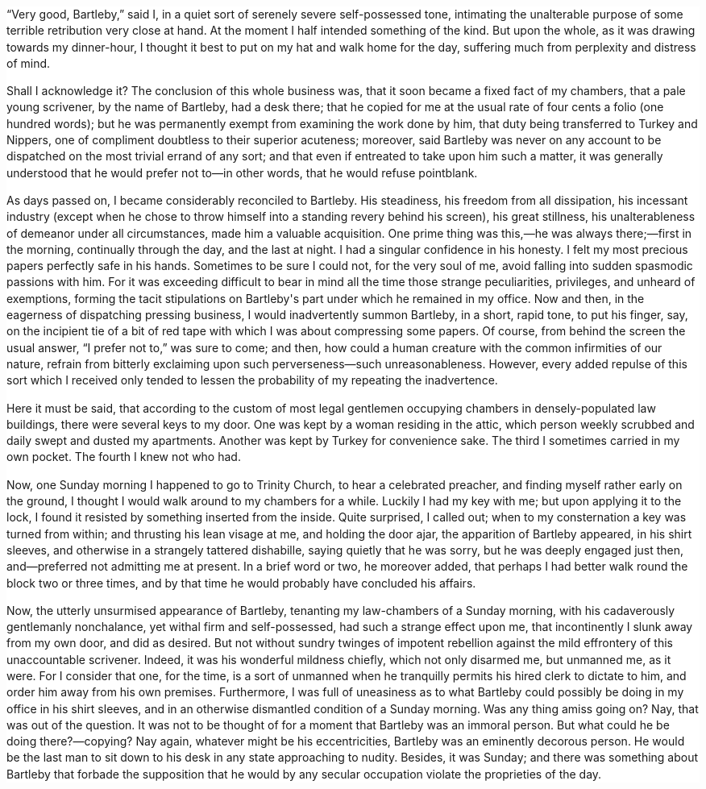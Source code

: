 “Very good, Bartleby,” said I, in a quiet sort of serenely severe self-possessed tone, intimating the unalterable purpose of some terrible retribution very close at hand. At the moment I half intended something of the kind. But upon the whole, as it was drawing towards my dinner-hour, I thought it best to put on my hat and walk home for the day, suffering much from perplexity and distress of mind.

Shall I acknowledge it? The conclusion of this whole business was, that it soon became a fixed fact of my chambers, that a pale young scrivener, by the name of Bartleby, had a desk there; that he copied for me at the usual rate of four cents a folio (one hundred words); but he was permanently exempt from examining the work done by him, that duty being transferred to Turkey and Nippers, one of compliment doubtless to their superior acuteness; moreover, said Bartleby was never on any account to be dispatched on the most trivial errand of any sort; and that even if entreated to take upon him such a matter, it was generally understood that he would prefer not to—in other words, that he would refuse pointblank.

As days passed on, I became considerably reconciled to Bartleby. His steadiness, his freedom from all dissipation, his incessant industry (except when he chose to throw himself into a standing revery behind his screen), his great stillness, his unalterableness of demeanor under all circumstances, made him a valuable acquisition. One prime thing was this,—he was always there;—first in the morning, continually through the day, and the last at night. I had a singular confidence in his honesty. I felt my most precious papers perfectly safe in his hands. Sometimes to be sure I could not, for the very soul of me, avoid falling into sudden spasmodic passions with him. For it was exceeding difficult to bear in mind all the time those strange peculiarities, privileges, and unheard of exemptions, forming the tacit stipulations on Bartleby's part under which he remained in my office. Now and then, in the eagerness of dispatching pressing business, I would inadvertently summon Bartleby, in a short, rapid tone, to put his finger, say, on the incipient tie of a bit of red tape with which I was about compressing some papers. Of course, from behind the screen the usual answer, “I prefer not to,” was sure to come; and then, how could a human creature with the common infirmities of our nature, refrain from bitterly exclaiming upon such perverseness—such unreasonableness. However, every added repulse of this sort which I received only tended to lessen the probability of my repeating the inadvertence.

Here it must be said, that according to the custom of most legal gentlemen occupying chambers in densely-populated law buildings, there were several keys to my door. One was kept by a woman residing in the attic, which person weekly scrubbed and daily swept and dusted my apartments. Another was kept by Turkey for convenience sake. The third I sometimes carried in my own pocket. The fourth I knew not who had.

Now, one Sunday morning I happened to go to Trinity Church, to hear a celebrated preacher, and finding myself rather early on the ground, I thought I would walk around to my chambers for a while. Luckily I had my key with me; but upon applying it to the lock, I found it resisted by something inserted from the inside. Quite surprised, I called out; when to my consternation a key was turned from within; and thrusting his lean visage at me, and holding the door ajar, the apparition of Bartleby appeared, in his shirt sleeves, and otherwise in a strangely tattered dishabille, saying quietly that he was sorry, but he was deeply engaged just then, and—preferred not admitting me at present. In a brief word or two, he moreover added, that perhaps I had better walk round the block two or three times, and by that time he would probably have concluded his affairs.

Now, the utterly unsurmised appearance of Bartleby, tenanting my law-chambers of a Sunday morning, with his cadaverously gentlemanly nonchalance, yet withal firm and self-possessed, had such a strange effect upon me, that incontinently I slunk away from my own door, and did as desired. But not without sundry twinges of impotent rebellion against the mild effrontery of this unaccountable scrivener. Indeed, it was his wonderful mildness chiefly, which not only disarmed me, but unmanned me, as it were. For I consider that one, for the time, is a sort of unmanned when he tranquilly permits his hired clerk to dictate to him, and order him away from his own premises. Furthermore, I was full of uneasiness as to what Bartleby could possibly be doing in my office in his shirt sleeves, and in an otherwise dismantled condition of a Sunday morning. Was any thing amiss going on? Nay, that was out of the question. It was not to be thought of for a moment that Bartleby was an immoral person. But what could he be doing there?—copying? Nay again, whatever might be his eccentricities, Bartleby was an eminently decorous person. He would be the last man to sit down to his desk in any state approaching to nudity. Besides, it was Sunday; and there was something about Bartleby that forbade the supposition that he would by any secular occupation violate the proprieties of the day.
